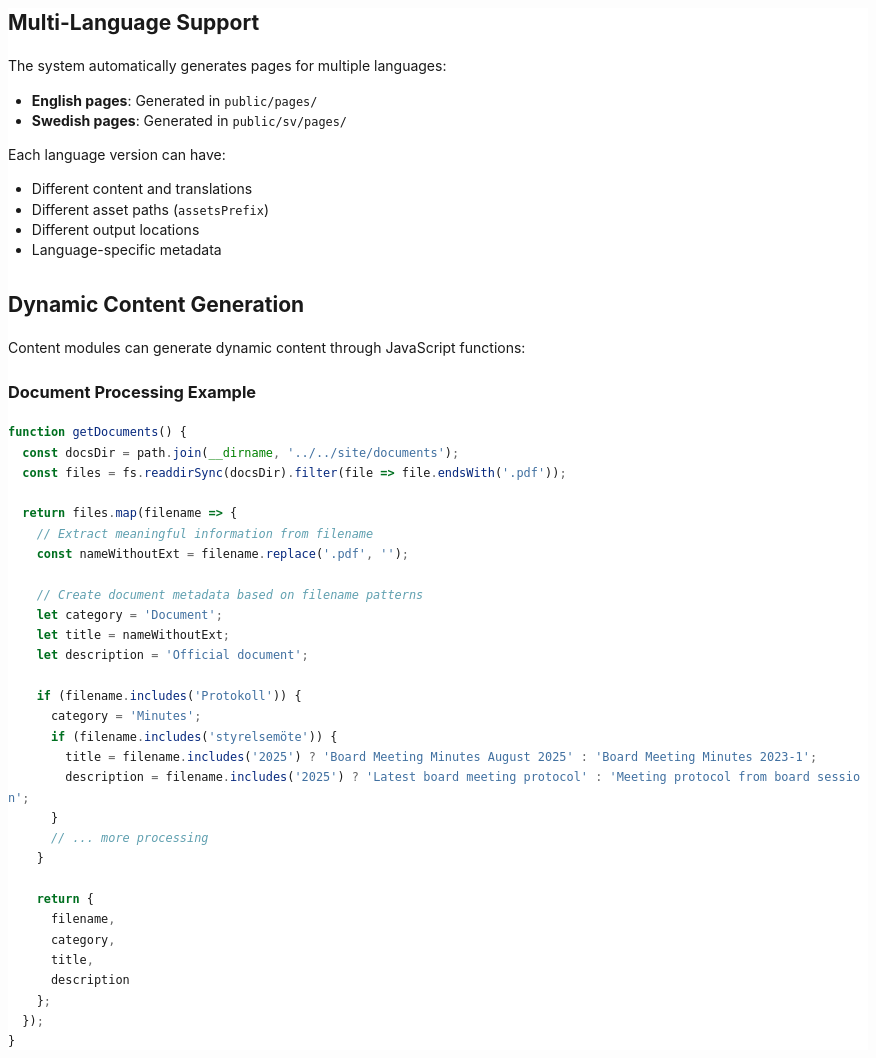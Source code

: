 ## Multi-Language Support

The system automatically generates pages for multiple languages:

- **English pages**: Generated in `public/pages/`
- **Swedish pages**: Generated in `public/sv/pages/`

Each language version can have:
- Different content and translations
- Different asset paths (`assetsPrefix`)
- Different output locations
- Language-specific metadata

## Dynamic Content Generation

Content modules can generate dynamic content through JavaScript functions:

### Document Processing Example

```8:76:src/content/pages/meeting.js
function getDocuments() {
  const docsDir = path.join(__dirname, '../../site/documents');
  const files = fs.readdirSync(docsDir).filter(file => file.endsWith('.pdf'));
  
  return files.map(filename => {
    // Extract meaningful information from filename
    const nameWithoutExt = filename.replace('.pdf', '');
    
    // Create document metadata based on filename patterns
    let category = 'Document';
    let title = nameWithoutExt;
    let description = 'Official document';
    
    if (filename.includes('Protokoll')) {
      category = 'Minutes';
      if (filename.includes('styrelsemöte')) {
        title = filename.includes('2025') ? 'Board Meeting Minutes August 2025' : 'Board Meeting Minutes 2023-1';
        description = filename.includes('2025') ? 'Latest board meeting protocol' : 'Meeting protocol from board session';
      }
      // ... more processing
    }
    
    return {
      filename,
      category,
      title,
      description
    };
  });
}
```
